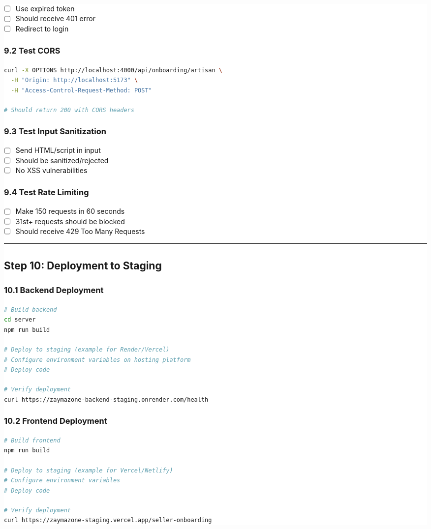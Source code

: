 - [ ] Use expired token
- [ ] Should receive 401 error
- [ ] Redirect to login

### 9.2 Test CORS

```bash
curl -X OPTIONS http://localhost:4000/api/onboarding/artisan \
  -H "Origin: http://localhost:5173" \
  -H "Access-Control-Request-Method: POST"

# Should return 200 with CORS headers
```

### 9.3 Test Input Sanitization

- [ ] Send HTML/script in input
- [ ] Should be sanitized/rejected
- [ ] No XSS vulnerabilities

### 9.4 Test Rate Limiting

- [ ] Make 150 requests in 60 seconds
- [ ] 31st+ requests should be blocked
- [ ] Should receive 429 Too Many Requests

---

## Step 10: Deployment to Staging

### 10.1 Backend Deployment

```bash
# Build backend
cd server
npm run build

# Deploy to staging (example for Render/Vercel)
# Configure environment variables on hosting platform
# Deploy code

# Verify deployment
curl https://zaymazone-backend-staging.onrender.com/health
```

### 10.2 Frontend Deployment

```bash
# Build frontend
npm run build

# Deploy to staging (example for Vercel/Netlify)
# Configure environment variables
# Deploy code

# Verify deployment
curl https://zaymazone-staging.vercel.app/seller-onboarding
```
